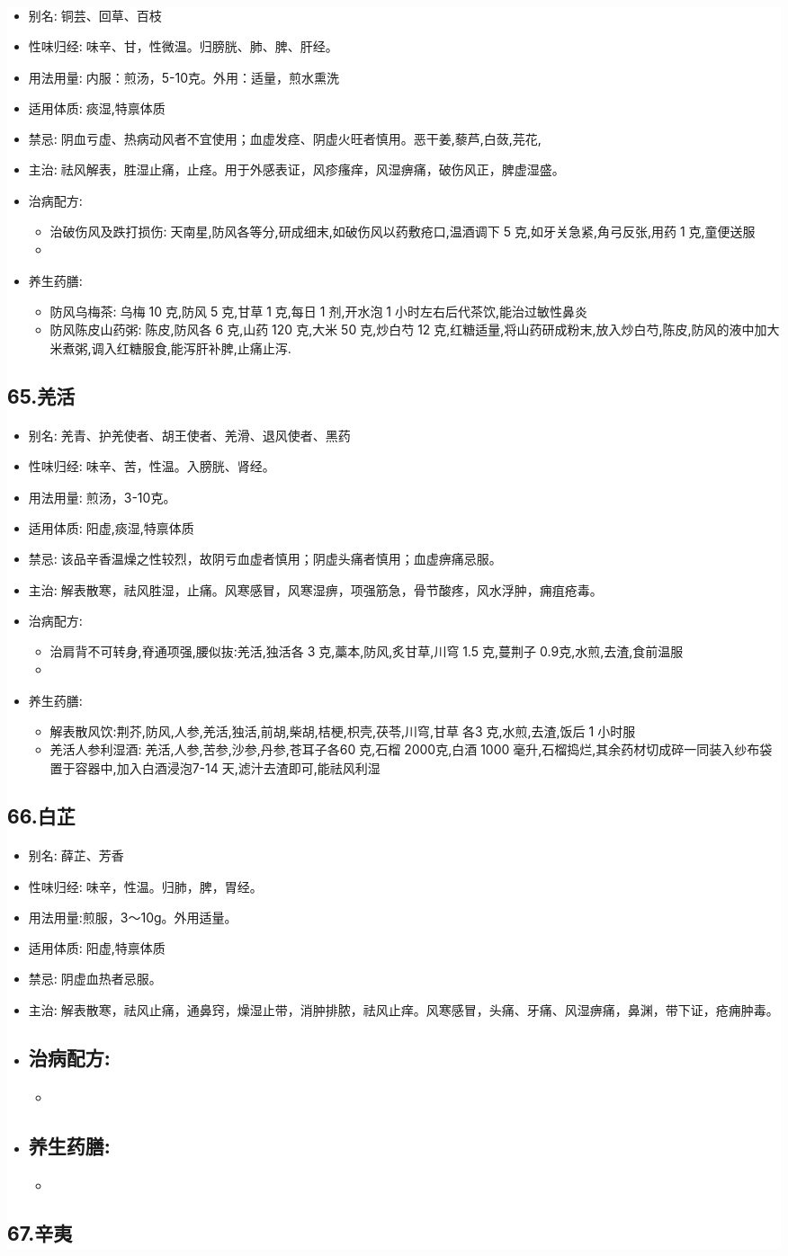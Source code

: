 - 别名: 铜芸、回草、百枝
- 性味归经: 味辛、甘，性微温。归膀胱、肺、脾、肝经。
- 用法用量: 内服：煎汤，5-10克。外用：适量，煎水熏洗
- 适用体质: 痰湿,特禀体质
- 禁忌: 阴血亏虚、热病动风者不宜使用；血虚发痉、阴虚火旺者慎用。恶干姜,藜芦,白蔹,芫花,

- 主治: 祛风解表，胜湿止痛，止痉。用于外感表证，风疹瘙痒，风湿痹痛，破伤风正，脾虚湿盛。
- 治病配方: 
  - 治破伤风及跌打损伤: 天南星,防风各等分,研成细末,如破伤风以药敷疮口,温酒调下 5 克,如牙关急紧,角弓反张,用药 1 克,童便送服
  - 
  
- 养生药膳: 
  - 防风乌梅茶: 乌梅 10 克,防风 5 克,甘草 1 克,每日 1 剂,开水泡 1 小时左右后代茶饮,能治过敏性鼻炎
  - 防风陈皮山药粥: 陈皮,防风各 6 克,山药 120 克,大米 50 克,炒白芍 12 克,红糖适量,将山药研成粉末,放入炒白芍,陈皮,防风的液中加大米煮粥,调入红糖服食,能泻肝补脾,止痛止泻.


## 65.羌活

- 别名: 羌青、护羌使者、胡王使者、羌滑、退风使者、黑药
- 性味归经: 味辛、苦，性温。入膀胱、肾经。
- 用法用量: 煎汤，3-10克。
- 适用体质: 阳虚,痰湿,特禀体质
- 禁忌: 该品辛香温燥之性较烈，故阴亏血虚者慎用；阴虚头痛者慎用；血虚痹痛忌服。

- 主治: 解表散寒，祛风胜湿，止痛。风寒感冒，风寒湿痹，项强筋急，骨节酸疼，风水浮肿，痈疽疮毒。
- 治病配方: 
  - 治肩背不可转身,脊通项强,腰似抜:羌活,独活各 3 克,藁本,防风,炙甘草,川穹 1.5 克,蔓荆子 0.9克,水煎,去渣,食前温服
  - 
  
- 养生药膳: 
  - 解表散风饮:荆芥,防风,人参,羌活,独活,前胡,柴胡,桔梗,枳壳,茯苓,川穹,甘草 各3 克,水煎,去渣,饭后 1 小时服
  - 羌活人参利湿酒: 羌活,人参,苦参,沙参,丹参,苍耳子各60 克,石榴 2000克,白酒 1000 毫升,石榴捣烂,其余药材切成碎一同装入纱布袋置于容器中,加入白酒浸泡7-14 天,滤汁去渣即可,能祛风利湿


## 66.白芷

- 别名: 薛芷、芳香
- 性味归经: 味辛，性温。归肺，脾，胃经。
- 用法用量:煎服，3～10g。外用适量。
- 适用体质: 阳虚,特禀体质
- 禁忌: 阴虚血热者忌服。

- 主治: 解表散寒，祛风止痛，通鼻窍，燥湿止带，消肿排脓，祛风止痒。风寒感冒，头痛、牙痛、风湿痹痛，鼻渊，带下证，疮痈肿毒。
- 治病配方: 
  - 
  - 
  
- 养生药膳: 
  -
  -

## 67.辛夷
